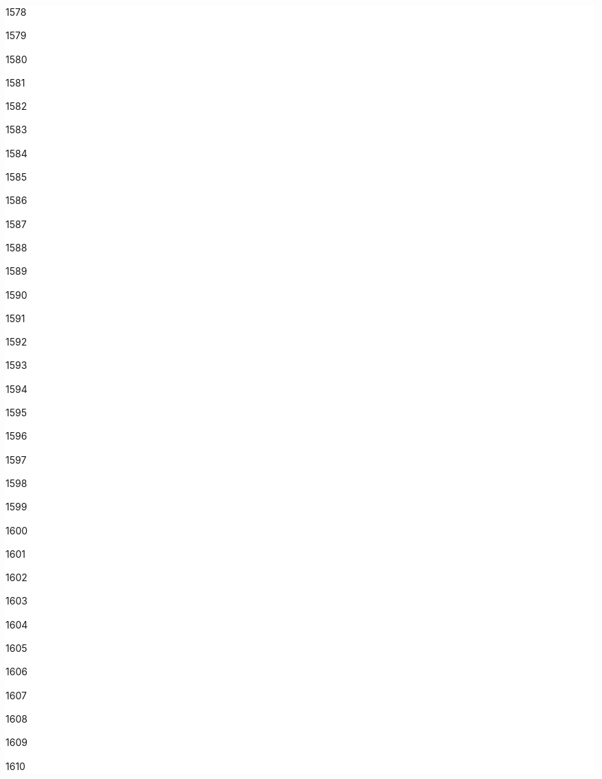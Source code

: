 1578

1579

1580

1581

1582

1583

1584

1585

1586

1587

1588

1589

1590

1591

1592

1593

1594

1595

1596

1597

1598

1599

1600

1601

1602

1603

1604

1605

1606

1607

1608

1609

1610
